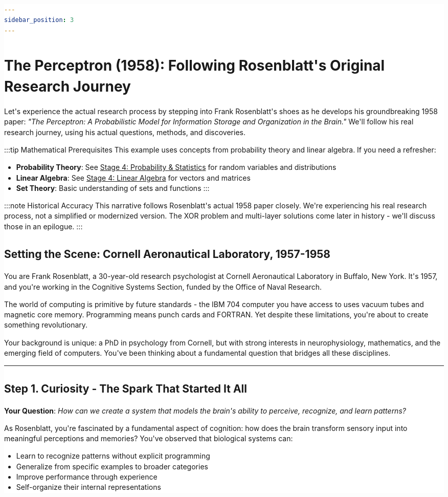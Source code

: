 ```yaml
---
sidebar_position: 3
---
```


# The Perceptron (1958): Following Rosenblatt's Original Research Journey

Let's experience the actual research process by stepping into Frank Rosenblatt's shoes as he develops his groundbreaking 1958 paper: *"The Perceptron: A Probabilistic Model for Information Storage and Organization in the Brain."* We'll follow his real research journey, using his actual questions, methods, and discoveries.

:::tip Mathematical Prerequisites
This example uses concepts from probability theory and linear algebra. If you need a refresher:
- **Probability Theory**: See [Stage 4: Probability & Statistics](../foundations/stage-4-college-core.md#probability--statistics) for random variables and distributions
- **Linear Algebra**: See [Stage 4: Linear Algebra](../foundations/stage-4-college-core.md#linear-algebra) for vectors and matrices
- **Set Theory**: Basic understanding of sets and functions
:::

:::note Historical Accuracy
This narrative follows Rosenblatt's actual 1958 paper closely. We're experiencing his real research process, not a simplified or modernized version. The XOR problem and multi-layer solutions come later in history - we'll discuss those in an epilogue.
:::

## Setting the Scene: Cornell Aeronautical Laboratory, 1957-1958

You are Frank Rosenblatt, a 30-year-old research psychologist at Cornell Aeronautical Laboratory in Buffalo, New York. It's 1957, and you're working in the Cognitive Systems Section, funded by the Office of Naval Research. 

The world of computing is primitive by future standards - the IBM 704 computer you have access to uses vacuum tubes and magnetic core memory. Programming means punch cards and FORTRAN. Yet despite these limitations, you're about to create something revolutionary.

Your background is unique: a PhD in psychology from Cornell, but with strong interests in neurophysiology, mathematics, and the emerging field of computers. You've been thinking about a fundamental question that bridges all these disciplines.

---

## Step 1. Curiosity - The Spark That Started It All

**Your Question**: *How can we create a system that models the brain's ability to perceive, recognize, and learn patterns?*

As Rosenblatt, you're fascinated by a fundamental aspect of cognition: how does the brain transform sensory input into meaningful perceptions and memories? You've observed that biological systems can:
- Learn to recognize patterns without explicit programming
- Generalize from specific examples to broader categories  
- Improve performance through experience
- Self-organize their internal representations
